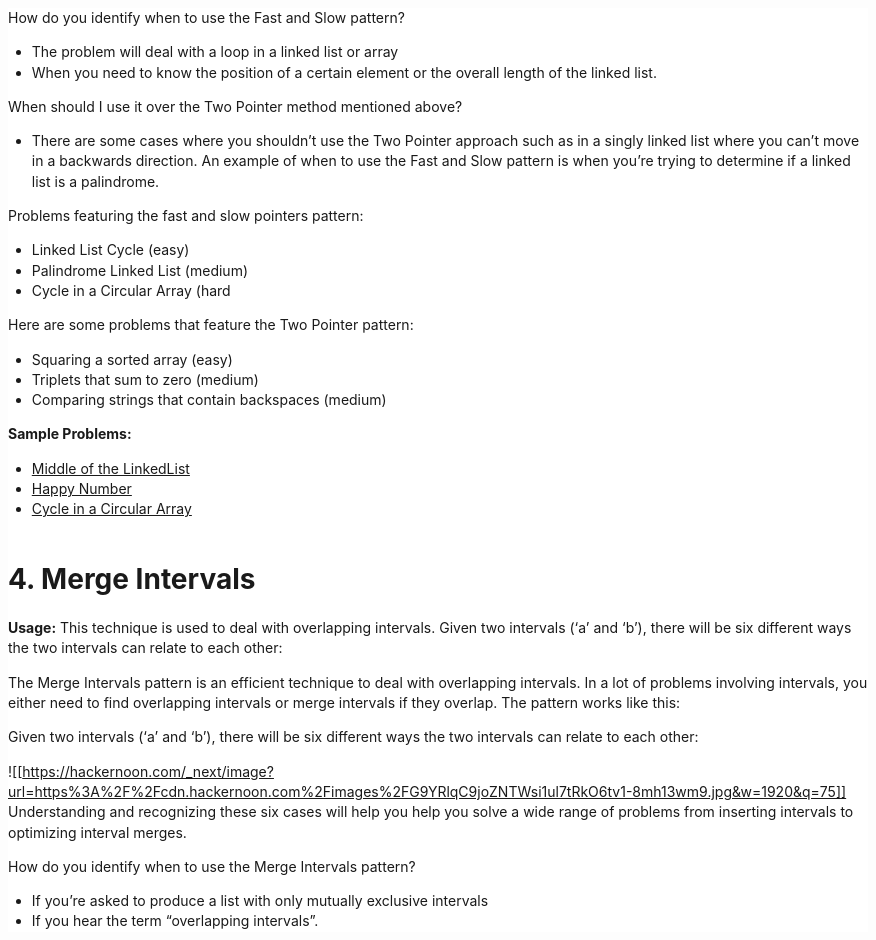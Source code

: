 
How do you identify when to use the Fast and Slow pattern?

-   The problem will deal with a loop in a linked list or array
-   When you need to know the position of a certain element or the overall length of the linked list.

When should I use it over the Two Pointer method mentioned above?
-   There are some cases where you shouldn’t use the Two Pointer approach such as in a singly linked list where you can’t move in a backwards direction. An example of when to use the Fast and Slow pattern is when you’re trying to determine if a linked list is a palindrome.

Problems featuring the fast and slow pointers pattern:
-   Linked List Cycle (easy)
-   Palindrome Linked List (medium)
-   Cycle in a Circular Array (hard



Here are some problems that feature the Two Pointer pattern:
-   Squaring a sorted array (easy)
-   Triplets that sum to zero (medium)
-   Comparing strings that contain backspaces (medium)



**Sample Problems:**

-   [Middle of the LinkedList](https://designgurus.org/path-player?courseid=grokking-the-coding-interview&unit=grokking-the-coding-interview_1628743569684_16Unit)
-   [Happy Number](https://designgurus.org/path-player?courseid=grokking-the-coding-interview&unit=grokking-the-coding-interview_1628743560700_15Unit)
-   [Cycle in a Circular Array](https://designgurus.org/path-player?courseid=grokking-the-coding-interview&unit=grokking-the-coding-interview_1628743595805_19Unit)

# 4. Merge Intervals

**Usage:** This technique is used to deal with overlapping intervals. Given two intervals (‘a’ and ‘b’), there will be six different ways the two intervals can relate to each other:


The Merge Intervals pattern is an efficient technique to deal with overlapping intervals. In a lot of problems involving intervals, you either need to find overlapping intervals or merge intervals if they overlap. The pattern works like this:

Given two intervals (‘a’ and ‘b’), there will be six different ways the two intervals can relate to each other:

![[https://hackernoon.com/_next/image?url=https%3A%2F%2Fcdn.hackernoon.com%2Fimages%2FG9YRlqC9joZNTWsi1ul7tRkO6tv1-8mh13wm9.jpg&w=1920&q=75]]
Understanding and recognizing these six cases will help you help you solve a wide range of problems from inserting intervals to optimizing interval merges.


How do you identify when to use the Merge Intervals pattern?

-   If you’re asked to produce a list with only mutually exclusive intervals
-   If you hear the term “overlapping intervals”.
